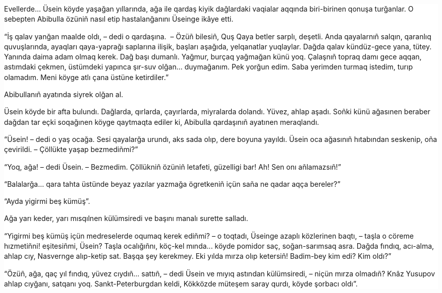 Evellerde...
Üsein köyde yaşağan yıllarında, ağa ile qardaş kiyik dağlardaki vaqialar aqqında biri-birinen qonuşa turğanlar.
O sebepten Abibulla özüniñ nasıl etip hastalanğanını Üseinge ikâye etti.

“İş qalav yanğan maalde oldı, – dedi o qardaşına.
 – Özüñ bilesiñ, Quş Qaya betler sarplı, deşetli.
Anda qayalarnıñ salqın, qaranlıq quvuşlarında, ayaqları qaya-yaprağı saplarına ilişik, başları aşağıda, yelqanatlar yuqlaylar.
Dağda qalav kündüz-gece yana, tütey.
Yanında daima adam olmaq kerek.
Dağ başı dumanlı.
Yağmur, burçaq yağmağan künü yoq.
Çalaşnıñ topraq damı gece aqqan, astımdaki çekmen, üstümdeki yapınca şır-suv olğan... duymağanım.
Pek yorğun edim.
Saba yerimden turmaq istedim, turıp olamadım.
Meni köyge atlı çana üstüne ketirdiler.”

Abibullanıñ ayatında siyrek olğan al.

Üsein köyde bir afta bulundı.
Dağlarda, qırlarda, çayırlarda, miyralarda dolandı.
Yüvez, ahlap aşadı.
Soñki künü ağasınen beraber dağdan tar eçki soqağınen köyge qaytmaqta ediler ki, Abibulla qardaşınıñ ayatınen meraqlandı.

“Üsein! – dedi o yaş ocağa.
Sesi qayalarğa urundı, aks sada olıp, dere boyuna yayıldı.
Üsein oca ağasınıñ hıtabından seskenip, oña çevirildi.
– Çöllükte yaşap bezmediñmi?”

“Yoq, ağa! – dedi Üsein.
– Bezmedim.
Çöllükniñ özüniñ letafeti, güzelligi bar!
Ah!
Sen onı añlamazsıñ!”

“Balalarğa... qara tahta üstünde beyaz yazılar yazmağa ögretkeniñ içün saña ne qadar aqça bereler?”

“Ayda yigirmi beş kümüş”.

Ağa yarı keder, yarı mısqılnen külümsiredi ve başını manalı surette salladı.

“Yigirmi beş kümüş içün medreselerde oqumaq kerek ediñmi? – o toqtadı, Üseinge azaplı közlerinen baqtı, – taşla o cöreme hızmetiñni!
eşitesiñmi, Üsein?
Taşla ocalığıñnı, köç-kel mında... köyde pomidor saç, soğan-sarımsaq asra.
Dağda fındıq, acı-alma, ahlap cıy, Nasvernge alıp-ketip sat.
Başqa şey kerekmey.
Eki yılda mırza olıp ketersiñ!
Badim-bey kim edi?
Kim oldı?”

“Özüñ, ağa, qaç yıl fındıq, yüvez cıydıñ... sattıñ, – dedi Üsein ve mıyıq astından külümsiredi, – niçün mırza olmadıñ?
Knâz Yusupov ahlap cıyğanı, satqanı yoq.
Sankt-Peterburgdan keldi, Kökközde müteşem saray qurdı, köyde şorbacı oldı”.
